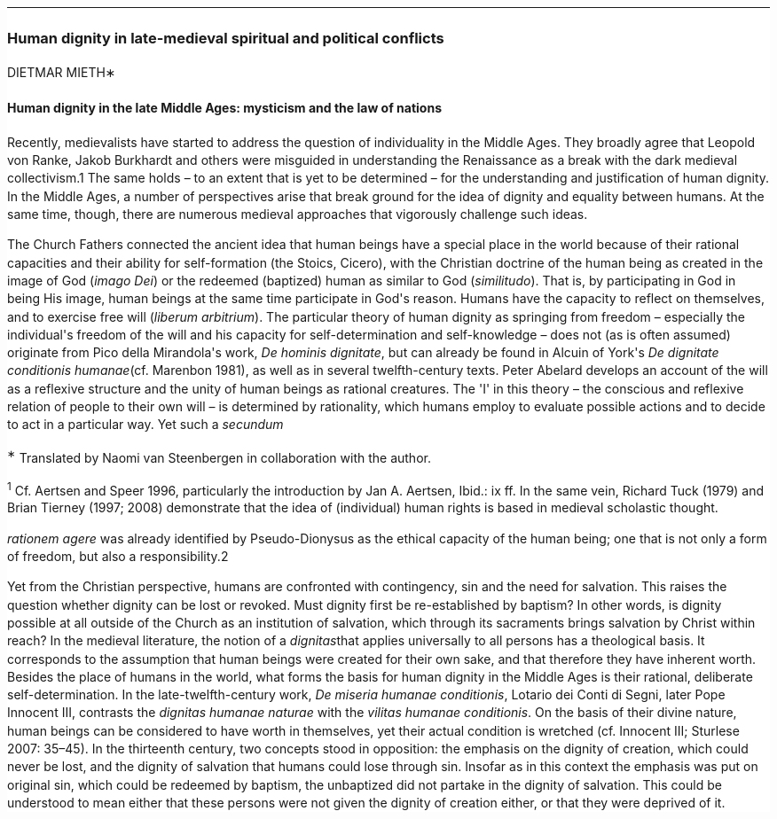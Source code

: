 

---

### Human dignity in late-medieval spiritual and political conflicts

DIETMAR MIETH∗

#### **Human dignity in the late Middle Ages: mysticism and the law of nations**

Recently, medievalists have started to address the question of individuality in the Middle Ages. They broadly agree that Leopold von Ranke, Jakob Burkhardt and others were misguided in understanding the Renaissance as a break with the dark medieval collectivism.1 The same holds – to an extent that is yet to be determined – for the understanding and justification of human dignity. In the Middle Ages, a number of perspectives arise that break ground for the idea of dignity and equality between humans. At the same time, though, there are numerous medieval approaches that vigorously challenge such ideas.

The Church Fathers connected the ancient idea that human beings have a special place in the world because of their rational capacities and their ability for self-formation (the Stoics, Cicero), with the Christian doctrine of the human being as created in the image of God (*imago Dei*) or the redeemed (baptized) human as similar to God (*similitudo*). That is, by participating in God in being His image, human beings at the same time participate in God's reason. Humans have the capacity to reflect on themselves, and to exercise free will (*liberum arbitrium*). The particular theory of human dignity as springing from freedom – especially the individual's freedom of the will and his capacity for self-determination and self-knowledge – does not (as is often assumed) originate from Pico della Mirandola's work, *De hominis dignitate*, but can already be found in Alcuin of York's *De dignitate conditionis humanae*(cf. Marenbon 1981), as well as in several twelfth-century texts. Peter Abelard develops an account of the will as a reflexive structure and the unity of human beings as rational creatures. The 'I' in this theory – the conscious and reflexive relation of people to their own will – is determined by rationality, which humans employ to evaluate possible actions and to decide to act in a particular way. Yet such a *secundum*

<sup>∗</sup> Translated by Naomi van Steenbergen in collaboration with the author.

<sup>1</sup> Cf. Aertsen and Speer 1996, particularly the introduction by Jan A. Aertsen, Ibid.: ix ff. In the same vein, Richard Tuck (1979) and Brian Tierney (1997; 2008) demonstrate that the idea of (individual) human rights is based in medieval scholastic thought.

*rationem agere* was already identified by Pseudo-Dionysus as the ethical capacity of the human being; one that is not only a form of freedom, but also a responsibility.2

Yet from the Christian perspective, humans are confronted with contingency, sin and the need for salvation. This raises the question whether dignity can be lost or revoked. Must dignity first be re-established by baptism? In other words, is dignity possible at all outside of the Church as an institution of salvation, which through its sacraments brings salvation by Christ within reach? In the medieval literature, the notion of a *dignitas*that applies universally to all persons has a theological basis. It corresponds to the assumption that human beings were created for their own sake, and that therefore they have inherent worth. Besides the place of humans in the world, what forms the basis for human dignity in the Middle Ages is their rational, deliberate self-determination. In the late-twelfth-century work, *De miseria humanae conditionis*, Lotario dei Conti di Segni, later Pope Innocent III, contrasts the *dignitas humanae naturae* with the *vilitas humanae conditionis*. On the basis of their divine nature, human beings can be considered to have worth in themselves, yet their actual condition is wretched (cf. Innocent III; Sturlese 2007: 35–45). In the thirteenth century, two concepts stood in opposition: the emphasis on the dignity of creation, which could never be lost, and the dignity of salvation that humans could lose through sin. Insofar as in this context the emphasis was put on original sin, which could be redeemed by baptism, the unbaptized did not partake in the dignity of salvation. This could be understood to mean either that these persons were not given the dignity of creation either, or that they were deprived of it.
